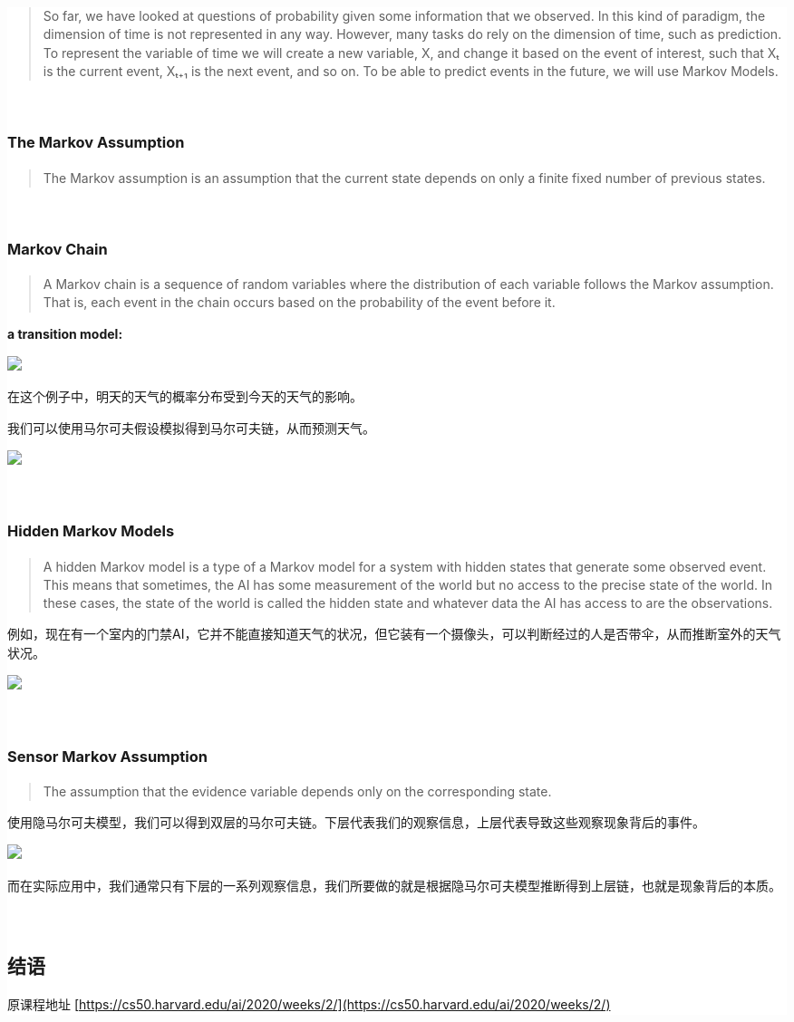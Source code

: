 > So far, we have looked at questions of probability given some information that we observed. In this kind of paradigm, the dimension of time is not represented in any way. However, many tasks do rely on the dimension of time, such as prediction. To represent the variable of time we will create a new variable, X, and change it based on the event of interest, such that Xₜ is the current event, Xₜ₊₁ is the next event, and so on. To be able to predict events in the future, we will use Markov Models.

<br>

### **The Markov Assumption**

> The Markov assumption is an assumption that the current state depends on only a finite fixed number of previous states. 

<br>

### **Markov Chain**

> A Markov chain is a sequence of random variables where the distribution of each variable follows the Markov assumption. That is, each event in the chain occurs based on the probability of the event before it.

**a transition model:**

![](https://s3.bmp.ovh/imgs/2022/02/1ee66d10c5ae5518.png)

在这个例子中，明天的天气的概率分布受到今天的天气的影响。

我们可以使用马尔可夫假设模拟得到马尔可夫链，从而预测天气。

![](https://s3.bmp.ovh/imgs/2022/02/684ac831f4061331.png)

<br>

### **Hidden Markov Models**

> A hidden Markov model is a type of a Markov model for a system with hidden states that generate some observed event. This means that sometimes, the AI has some measurement of the world but no access to the precise state of the world. In these cases, the state of the world is called the hidden state and whatever data the AI has access to are the observations.

例如，现在有一个室内的门禁AI，它并不能直接知道天气的状况，但它装有一个摄像头，可以判断经过的人是否带伞，从而推断室外的天气状况。

![](https://s3.bmp.ovh/imgs/2022/02/57a8324c8f25561b.png)

<br>

### **Sensor Markov Assumption**

> The assumption that the evidence variable depends only on the corresponding state. 

使用隐马尔可夫模型，我们可以得到双层的马尔可夫链。下层代表我们的观察信息，上层代表导致这些观察现象背后的事件。

![](https://s3.bmp.ovh/imgs/2022/02/ef28679b6966f37e.png)

而在实际应用中，我们通常只有下层的一系列观察信息，我们所要做的就是根据隐马尔可夫模型推断得到上层链，也就是现象背后的本质。

<br>

## **结语**

原课程地址
[https://cs50.harvard.edu/ai/2020/weeks/2/](https://cs50.harvard.edu/ai/2020/weeks/2/)